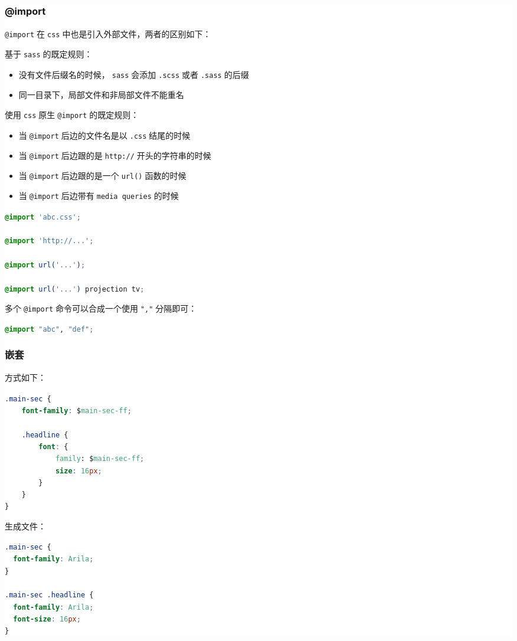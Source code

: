 

### @import

`@import` 在 `css` 中也是引入外部文件，两者的区别如下：

基于 `sass` 的既定规则：

* 没有文件后缀名的时候， `sass` 会添加 `.scss` 或者 `.sass` 的后缀

* 同一目录下，局部文件和非局部文件不能重名

使用 `css` 原生 `@import` 的既定规则：

* 当 `@import` 后边的文件名是以 `.css` 结尾的时候

* 当 `@import` 后边跟的是 `http://` 开头的字符串的时候

* 当 `@import` 后边跟的是一个 `url()` 函数的时候

* 当 `@import` 后边带有 `media queries` 的时候

```css
@import 'abc.css';
 
@import 'http://...';
 
@import url('...'); 
 
@import url('...') projection tv;
```

多个 `@import` 命令可以合成一个使用 `","` 分隔即可：

```css
@import "abc", "def";
```



### 嵌套

方式如下：

```css
.main-sec {
    font-family: $main-sec-ff;
     
    .headline {
        font: {
            family: $main-sec-ff;
            size: 16px;
        }
    }
}
```

生成文件：

```css
.main-sec {
  font-family: Arila;
}
 
.main-sec .headline {
  font-family: Arila;
  font-size: 16px;
}
```

